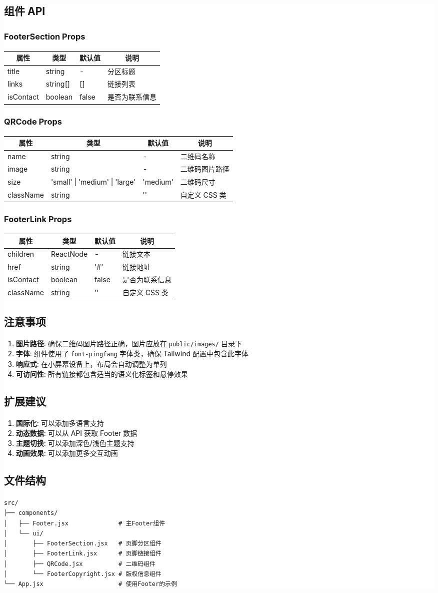 ## 组件 API

### FooterSection Props

| 属性      | 类型     | 默认值 | 说明           |
| --------- | -------- | ------ | -------------- |
| title     | string   | -      | 分区标题       |
| links     | string[] | []     | 链接列表       |
| isContact | boolean  | false  | 是否为联系信息 |

### QRCode Props

| 属性      | 类型                           | 默认值   | 说明           |
| --------- | ------------------------------ | -------- | -------------- |
| name      | string                         | -        | 二维码名称     |
| image     | string                         | -        | 二维码图片路径 |
| size      | 'small' \| 'medium' \| 'large' | 'medium' | 二维码尺寸     |
| className | string                         | ''       | 自定义 CSS 类  |

### FooterLink Props

| 属性      | 类型      | 默认值 | 说明           |
| --------- | --------- | ------ | -------------- |
| children  | ReactNode | -      | 链接文本       |
| href      | string    | '#'    | 链接地址       |
| isContact | boolean   | false  | 是否为联系信息 |
| className | string    | ''     | 自定义 CSS 类  |

## 注意事项

1. **图片路径**: 确保二维码图片路径正确，图片应放在 `public/images/` 目录下
2. **字体**: 组件使用了 `font-pingfang` 字体类，确保 Tailwind 配置中包含此字体
3. **响应式**: 在小屏幕设备上，布局会自动调整为单列
4. **可访问性**: 所有链接都包含适当的语义化标签和悬停效果

## 扩展建议

1. **国际化**: 可以添加多语言支持
2. **动态数据**: 可以从 API 获取 Footer 数据
3. **主题切换**: 可以添加深色/浅色主题支持
4. **动画效果**: 可以添加更多交互动画

## 文件结构

```
src/
├── components/
│   ├── Footer.jsx              # 主Footer组件
│   └── ui/
│       ├── FooterSection.jsx   # 页脚分区组件
│       ├── FooterLink.jsx      # 页脚链接组件
│       ├── QRCode.jsx          # 二维码组件
│       └── FooterCopyright.jsx # 版权信息组件
└── App.jsx                     # 使用Footer的示例
```
